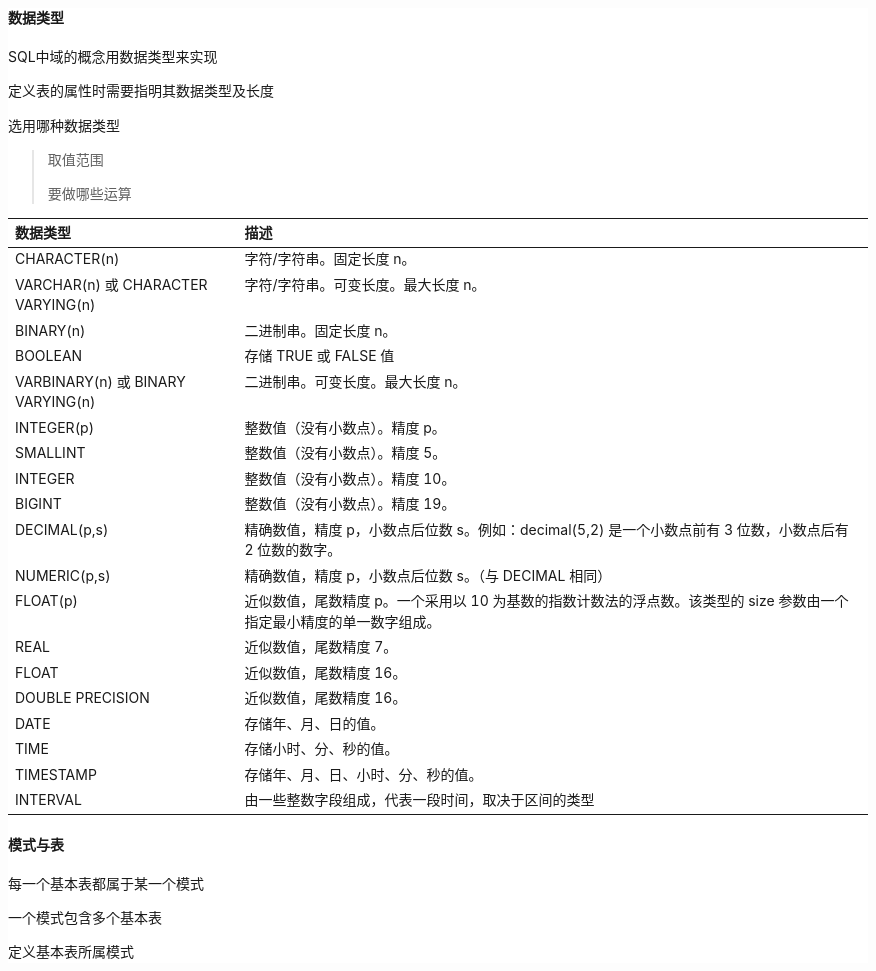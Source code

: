 #### 数据类型

SQL中域的概念用数据类型来实现

定义表的属性时需要指明其数据类型及长度

选用哪种数据类型

> 取值范围
>
> 要做哪些运算

| 数据类型                           | 描述                                                         |
| :--------------------------------- | :----------------------------------------------------------- |
| CHARACTER(n)                       | 字符/字符串。固定长度 n。                                    |
| VARCHAR(n) 或 CHARACTER VARYING(n) | 字符/字符串。可变长度。最大长度 n。                          |
| BINARY(n)                          | 二进制串。固定长度 n。                                       |
| BOOLEAN                            | 存储 TRUE 或 FALSE 值                                        |
| VARBINARY(n) 或 BINARY VARYING(n)  | 二进制串。可变长度。最大长度 n。                             |
| INTEGER(p)                         | 整数值（没有小数点）。精度 p。                               |
| SMALLINT                           | 整数值（没有小数点）。精度 5。                               |
| INTEGER                            | 整数值（没有小数点）。精度 10。                              |
| BIGINT                             | 整数值（没有小数点）。精度 19。                              |
| DECIMAL(p,s)                       | 精确数值，精度 p，小数点后位数 s。例如：decimal(5,2) 是一个小数点前有 3 位数，小数点后有 2 位数的数字。 |
| NUMERIC(p,s)                       | 精确数值，精度 p，小数点后位数 s。（与 DECIMAL 相同）        |
| FLOAT(p)                           | 近似数值，尾数精度 p。一个采用以 10 为基数的指数计数法的浮点数。该类型的 size 参数由一个指定最小精度的单一数字组成。 |
| REAL                               | 近似数值，尾数精度 7。                                       |
| FLOAT                              | 近似数值，尾数精度 16。                                      |
| DOUBLE PRECISION                   | 近似数值，尾数精度 16。                                      |
| DATE                               | 存储年、月、日的值。                                         |
| TIME                               | 存储小时、分、秒的值。                                       |
| TIMESTAMP                          | 存储年、月、日、小时、分、秒的值。                           |
| INTERVAL                           | 由一些整数字段组成，代表一段时间，取决于区间的类型           |

#### 模式与表

每一个基本表都属于某一个模式

一个模式包含多个基本表

定义基本表所属模式
